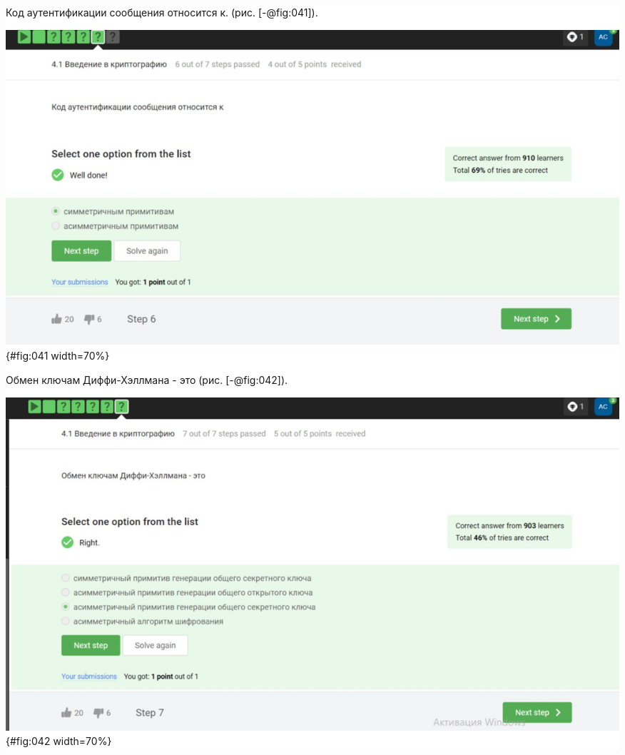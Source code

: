 Код аутентификации сообщения относится к. (рис. [-@fig:041]).

![Код аутентификации сообщения относится к](image/41.png){#fig:041 width=70%}

Обмен ключам Диффи-Хэллмана - это (рис. [-@fig:042]).

![Обмен ключам Диффи-Хэллмана - это](image/42.png){#fig:042 width=70%}
